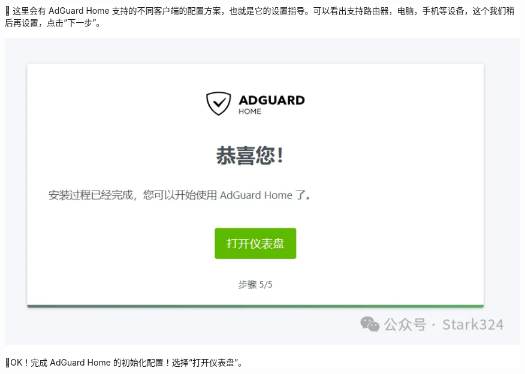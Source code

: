 🔺 这里会有 AdGuard Home 支持的不同客户端的配置方案，也就是它的设置指导。可以看出支持路由器，电脑，手机等设备，这个我们稍后再设置，点击“下一步”。

![图片](./NAS好工具推荐.assets/640-1715518812550-15.webp)

🔺OK！完成 AdGuard Home 的初始化配置！选择“打开仪表盘”。
